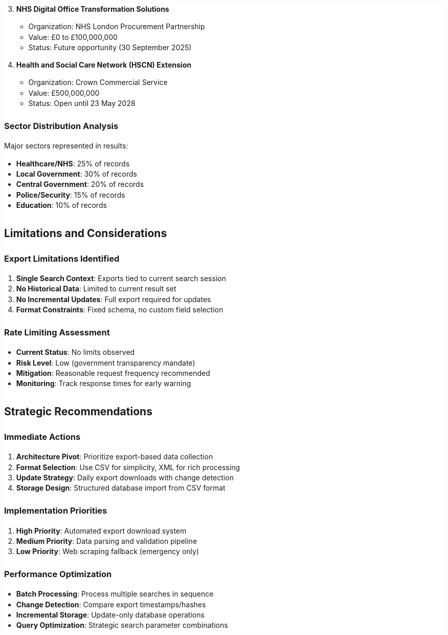 3. **NHS Digital Office Transformation Solutions**
   - Organization: NHS London Procurement Partnership
   - Value: £0 to £100,000,000
   - Status: Future opportunity (30 September 2025)

4. **Health and Social Care Network (HSCN) Extension**
   - Organization: Crown Commercial Service
   - Value: £500,000,000
   - Status: Open until 23 May 2028

### Sector Distribution Analysis
Major sectors represented in results:
- **Healthcare/NHS**: 25% of records
- **Local Government**: 30% of records  
- **Central Government**: 20% of records
- **Police/Security**: 15% of records
- **Education**: 10% of records

## Limitations and Considerations

### Export Limitations Identified
1. **Single Search Context**: Exports tied to current search session
2. **No Historical Data**: Limited to current result set
3. **No Incremental Updates**: Full export required for updates
4. **Format Constraints**: Fixed schema, no custom field selection

### Rate Limiting Assessment
- **Current Status**: No limits observed
- **Risk Level**: Low (government transparency mandate)
- **Mitigation**: Reasonable request frequency recommended
- **Monitoring**: Track response times for early warning

## Strategic Recommendations

### Immediate Actions
1. **Architecture Pivot**: Prioritize export-based data collection
2. **Format Selection**: Use CSV for simplicity, XML for rich processing
3. **Update Strategy**: Daily export downloads with change detection
4. **Storage Design**: Structured database import from CSV format

### Implementation Priorities
1. **High Priority**: Automated export download system
2. **Medium Priority**: Data parsing and validation pipeline  
3. **Low Priority**: Web scraping fallback (emergency only)

### Performance Optimization
- **Batch Processing**: Process multiple searches in sequence
- **Change Detection**: Compare export timestamps/hashes
- **Incremental Storage**: Update-only database operations
- **Query Optimization**: Strategic search parameter combinations
